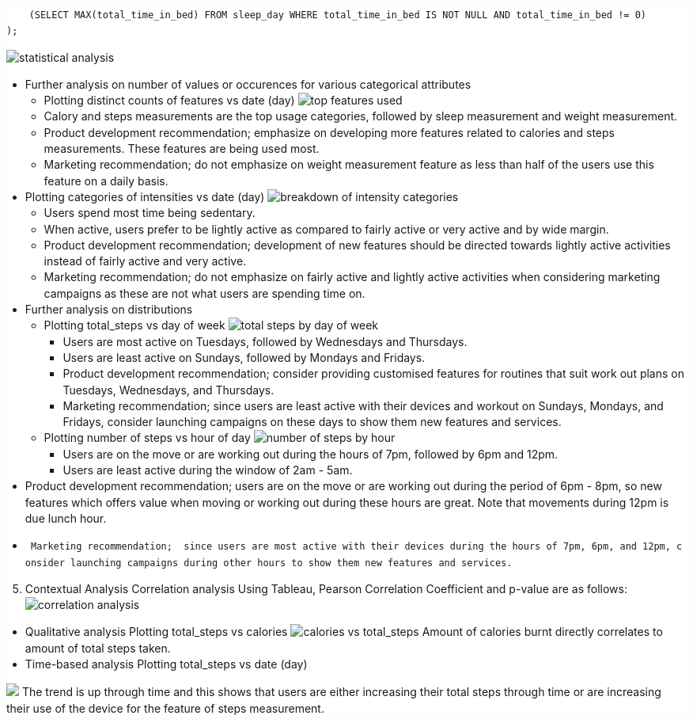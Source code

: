 ```
    (SELECT MAX(total_time_in_bed) FROM sleep_day WHERE total_time_in_bed IS NOT NULL AND total_time_in_bed != 0)
);
```
![statistical analysis](images/statistical_analysis.png)
-   Further analysis on number of values or occurences for various categorical attributes
    -   Plotting distinct counts of features vs date (day)
![top features used](images/top_features_used.png)
    -   Calory and steps measurements are the top usage categories, followed by sleep measurement and weight measurement.
    -   Product development recommendation; emphasize on developing more features related to calories and steps measurements. These features are being used most.
    -   Marketing recommendation; do not emphasize on weight measurement feature as less than half of the users use this feature on a daily basis.
-   Plotting categories of intensities vs date (day)
 ![breakdown of intensity categories](images/breakdown_of_intensity_categories.png)
    -   Users spend most time being sedentary.
    -   When active, users prefer to be lightly active as compared to fairly active or very active and by wide margin.
    -   Product development recommendation; development of new features should be directed towards lightly active activities instead of fairly active and very active.
    -   Marketing recommendation; do not emphasize on fairly active and lightly active activities when considering marketing campaigns as these are not what users are spending time on.
-   Further analysis on distributions
    -   Plotting total_steps vs day of week
 ![total steps by day of week](images/total_steps_by_day_of_week.png)
        -   Users are most active on Tuesdays, followed by Wednesdays and Thursdays.
        -   Users are least active on Sundays, followed by Mondays and Fridays.
        -   Product development recommendation; consider providing customised features for routines that suit work out plans on Tuesdays, Wednesdays, and Thursdays.
        -   Marketing recommendation; since users are least active with their devices and workout on Sundays, Mondays, and Fridays, consider launching campaigns on these days to show them new features and services.
    -   Plotting number of steps vs hour of day
 ![number of steps by hour](images/number_of_steps_by_hour.png)
        -   Users are on the move or are working out during the hours of 7pm, followed by 6pm and 12pm.
        -   Users are least active during the window of 2am - 5am.
-   Product development recommendation; users are on the move or are working out during the period of 6pm - 8pm, so new features which offers value when moving or working out during these hours are great. Note that movements during 12pm is due lunch hour.
 -      Marketing recommendation;  since users are most active with their devices during the hours of 7pm, 6pm, and 12pm, consider launching campaigns during other hours to show them new features and services.

5)  Contextual Analysis
Correlation analysis
Using Tableau, Pearson Correlation Coefficient and p-value are as follows:
![correlation analysis](images/correlation_analysis.png)
-   Qualitative analysis
Plotting total_steps vs calories
![calories vs total_steps](images/calories_vs_total_steps.png)
Amount of calories burnt directly correlates to amount of total steps taken.
-   Time-based analysis
Plotting total_steps vs date (day)
<img src="images/total_steps_through_time.png" width="600">
The trend is up through time and this shows that users are either increasing their total steps through time or are increasing their use of the device for the feature of steps measurement.

